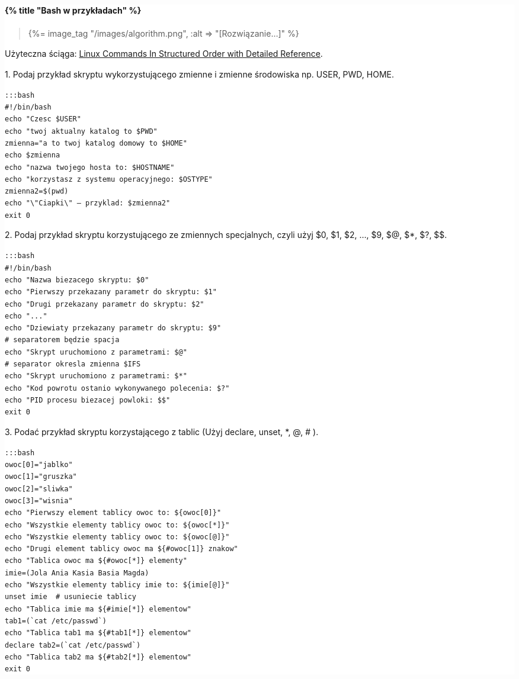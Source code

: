#### {% title "Bash w przykładach" %}

<blockquote>
  {%= image_tag "/images/algorithm.png", :alt => "[Rozwiązanie…]" %}
</blockquote>

Użyteczna ściąga: [Linux Commands In Structured Order with Detailed Reference](http://linoxide.com/guide/linux-command-shelf.html).

1\. Podaj przykład skryptu wykorzystującego zmienne
i zmienne środowiska np. USER, PWD, HOME.

    :::bash
    #!/bin/bash
    echo "Czesc $USER"
    echo "twoj aktualny katalog to $PWD"
    zmienna="a to twoj katalog domowy to $HOME"
    echo $zmienna
    echo "nazwa twojego hosta to: $HOSTNAME"
    echo "korzystasz z systemu operacyjnego: $OSTYPE"
    zmienna2=$(pwd)
    echo "\"Ciapki\" – przyklad: $zmienna2"
    exit 0

2\. Podaj przykład skryptu korzystującego ze zmiennych
specjalnych, czyli użyj $0, $1, $2, …, $9, $@, $*, $?, $$.

    :::bash
    #!/bin/bash
    echo "Nazwa biezacego skryptu: $0"
    echo "Pierwszy przekazany parametr do skryptu: $1"
    echo "Drugi przekazany parametr do skryptu: $2"
    echo "..."
    echo "Dziewiaty przekazany parametr do skryptu: $9"
    # separatorem będzie spacja
    echo "Skrypt uruchomiono z parametrami: $@"
    # separator okresla zmienna $IFS
    echo "Skrypt uruchomiono z parametrami: $*"
    echo "Kod powrotu ostanio wykonywanego polecenia: $?"
    echo "PID procesu biezacej powloki: $$"
    exit 0

3\. Podać przykład skryptu korzystającego z tablic
(Użyj declare, unset, *, @, # ).

    :::bash
    owoc[0]="jablko"
    owoc[1]="gruszka"
    owoc[2]="sliwka"
    owoc[3]="wisnia"
    echo "Pierwszy element tablicy owoc to: ${owoc[0]}"
    echo "Wszystkie elementy tablicy owoc to: ${owoc[*]}"
    echo "Wszystkie elementy tablicy owoc to: ${owoc[@]}"
    echo "Drugi element tablicy owoc ma ${#owoc[1]} znakow"
    echo "Tablica owoc ma ${#owoc[*]} elementy"
    imie=(Jola Ania Kasia Basia Magda)
    echo "Wszystkie elementy tablicy imie to: ${imie[@]}"
    unset imie  # usuniecie tablicy
    echo "Tablica imie ma ${#imie[*]} elementow"
    tab1=(`cat /etc/passwd`)
    echo "Tablica tab1 ma ${#tab1[*]} elementow"
    declare tab2=(`cat /etc/passwd`)
    echo "Tablica tab2 ma ${#tab2[*]} elementow"
    exit 0